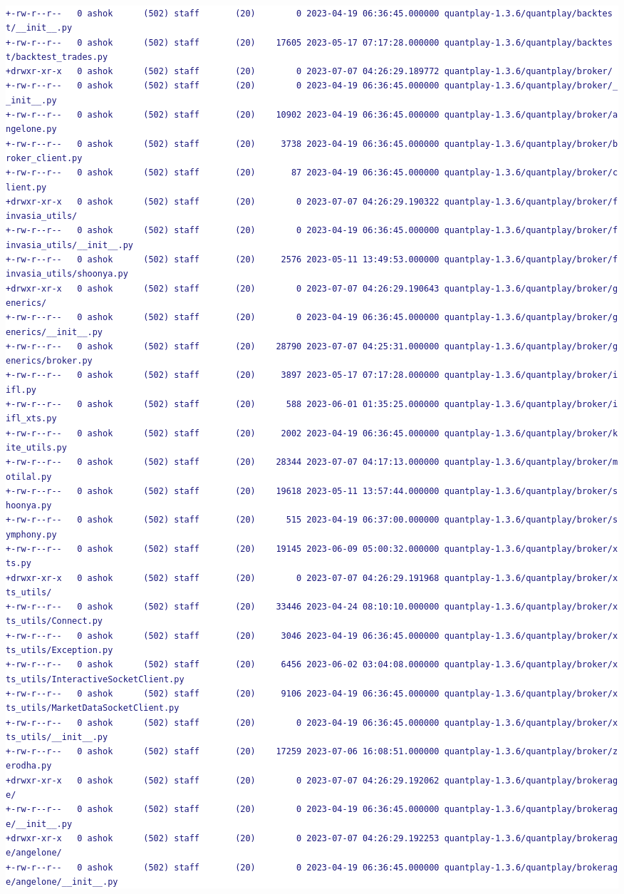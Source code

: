 ```diff
+-rw-r--r--   0 ashok      (502) staff       (20)        0 2023-04-19 06:36:45.000000 quantplay-1.3.6/quantplay/backtest/__init__.py
+-rw-r--r--   0 ashok      (502) staff       (20)    17605 2023-05-17 07:17:28.000000 quantplay-1.3.6/quantplay/backtest/backtest_trades.py
+drwxr-xr-x   0 ashok      (502) staff       (20)        0 2023-07-07 04:26:29.189772 quantplay-1.3.6/quantplay/broker/
+-rw-r--r--   0 ashok      (502) staff       (20)        0 2023-04-19 06:36:45.000000 quantplay-1.3.6/quantplay/broker/__init__.py
+-rw-r--r--   0 ashok      (502) staff       (20)    10902 2023-04-19 06:36:45.000000 quantplay-1.3.6/quantplay/broker/angelone.py
+-rw-r--r--   0 ashok      (502) staff       (20)     3738 2023-04-19 06:36:45.000000 quantplay-1.3.6/quantplay/broker/broker_client.py
+-rw-r--r--   0 ashok      (502) staff       (20)       87 2023-04-19 06:36:45.000000 quantplay-1.3.6/quantplay/broker/client.py
+drwxr-xr-x   0 ashok      (502) staff       (20)        0 2023-07-07 04:26:29.190322 quantplay-1.3.6/quantplay/broker/finvasia_utils/
+-rw-r--r--   0 ashok      (502) staff       (20)        0 2023-04-19 06:36:45.000000 quantplay-1.3.6/quantplay/broker/finvasia_utils/__init__.py
+-rw-r--r--   0 ashok      (502) staff       (20)     2576 2023-05-11 13:49:53.000000 quantplay-1.3.6/quantplay/broker/finvasia_utils/shoonya.py
+drwxr-xr-x   0 ashok      (502) staff       (20)        0 2023-07-07 04:26:29.190643 quantplay-1.3.6/quantplay/broker/generics/
+-rw-r--r--   0 ashok      (502) staff       (20)        0 2023-04-19 06:36:45.000000 quantplay-1.3.6/quantplay/broker/generics/__init__.py
+-rw-r--r--   0 ashok      (502) staff       (20)    28790 2023-07-07 04:25:31.000000 quantplay-1.3.6/quantplay/broker/generics/broker.py
+-rw-r--r--   0 ashok      (502) staff       (20)     3897 2023-05-17 07:17:28.000000 quantplay-1.3.6/quantplay/broker/iifl.py
+-rw-r--r--   0 ashok      (502) staff       (20)      588 2023-06-01 01:35:25.000000 quantplay-1.3.6/quantplay/broker/iifl_xts.py
+-rw-r--r--   0 ashok      (502) staff       (20)     2002 2023-04-19 06:36:45.000000 quantplay-1.3.6/quantplay/broker/kite_utils.py
+-rw-r--r--   0 ashok      (502) staff       (20)    28344 2023-07-07 04:17:13.000000 quantplay-1.3.6/quantplay/broker/motilal.py
+-rw-r--r--   0 ashok      (502) staff       (20)    19618 2023-05-11 13:57:44.000000 quantplay-1.3.6/quantplay/broker/shoonya.py
+-rw-r--r--   0 ashok      (502) staff       (20)      515 2023-04-19 06:37:00.000000 quantplay-1.3.6/quantplay/broker/symphony.py
+-rw-r--r--   0 ashok      (502) staff       (20)    19145 2023-06-09 05:00:32.000000 quantplay-1.3.6/quantplay/broker/xts.py
+drwxr-xr-x   0 ashok      (502) staff       (20)        0 2023-07-07 04:26:29.191968 quantplay-1.3.6/quantplay/broker/xts_utils/
+-rw-r--r--   0 ashok      (502) staff       (20)    33446 2023-04-24 08:10:10.000000 quantplay-1.3.6/quantplay/broker/xts_utils/Connect.py
+-rw-r--r--   0 ashok      (502) staff       (20)     3046 2023-04-19 06:36:45.000000 quantplay-1.3.6/quantplay/broker/xts_utils/Exception.py
+-rw-r--r--   0 ashok      (502) staff       (20)     6456 2023-06-02 03:04:08.000000 quantplay-1.3.6/quantplay/broker/xts_utils/InteractiveSocketClient.py
+-rw-r--r--   0 ashok      (502) staff       (20)     9106 2023-04-19 06:36:45.000000 quantplay-1.3.6/quantplay/broker/xts_utils/MarketDataSocketClient.py
+-rw-r--r--   0 ashok      (502) staff       (20)        0 2023-04-19 06:36:45.000000 quantplay-1.3.6/quantplay/broker/xts_utils/__init__.py
+-rw-r--r--   0 ashok      (502) staff       (20)    17259 2023-07-06 16:08:51.000000 quantplay-1.3.6/quantplay/broker/zerodha.py
+drwxr-xr-x   0 ashok      (502) staff       (20)        0 2023-07-07 04:26:29.192062 quantplay-1.3.6/quantplay/brokerage/
+-rw-r--r--   0 ashok      (502) staff       (20)        0 2023-04-19 06:36:45.000000 quantplay-1.3.6/quantplay/brokerage/__init__.py
+drwxr-xr-x   0 ashok      (502) staff       (20)        0 2023-07-07 04:26:29.192253 quantplay-1.3.6/quantplay/brokerage/angelone/
+-rw-r--r--   0 ashok      (502) staff       (20)        0 2023-04-19 06:36:45.000000 quantplay-1.3.6/quantplay/brokerage/angelone/__init__.py
```